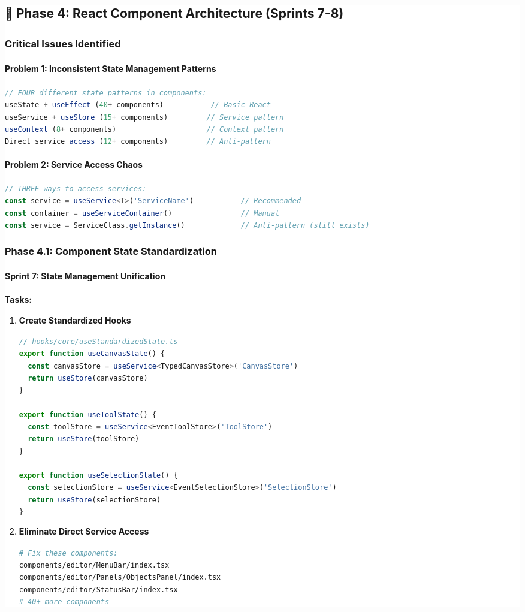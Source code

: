 
## 🎯 **Phase 4: React Component Architecture (Sprints 7-8)**

### **Critical Issues Identified**

#### **Problem 1: Inconsistent State Management Patterns**
```typescript
// FOUR different state patterns in components:
useState + useEffect (40+ components)           // Basic React
useService + useStore (15+ components)         // Service pattern  
useContext (8+ components)                     // Context pattern
Direct service access (12+ components)         // Anti-pattern
```

#### **Problem 2: Service Access Chaos**
```typescript
// THREE ways to access services:
const service = useService<T>('ServiceName')           // Recommended
const container = useServiceContainer()                // Manual
const service = ServiceClass.getInstance()             // Anti-pattern (still exists)
```

### **Phase 4.1: Component State Standardization**

#### **Sprint 7: State Management Unification**

**Tasks:**
1. **Create Standardized Hooks**
   ```typescript
   // hooks/core/useStandardizedState.ts
   export function useCanvasState() {
     const canvasStore = useService<TypedCanvasStore>('CanvasStore')
     return useStore(canvasStore)
   }
   
   export function useToolState() {
     const toolStore = useService<EventToolStore>('ToolStore')  
     return useStore(toolStore)
   }
   
   export function useSelectionState() {
     const selectionStore = useService<EventSelectionStore>('SelectionStore')
     return useStore(selectionStore)
   }
   ```

2. **Eliminate Direct Service Access**
   ```bash
   # Fix these components:
   components/editor/MenuBar/index.tsx
   components/editor/Panels/ObjectsPanel/index.tsx  
   components/editor/StatusBar/index.tsx
   # 40+ more components
   ```
